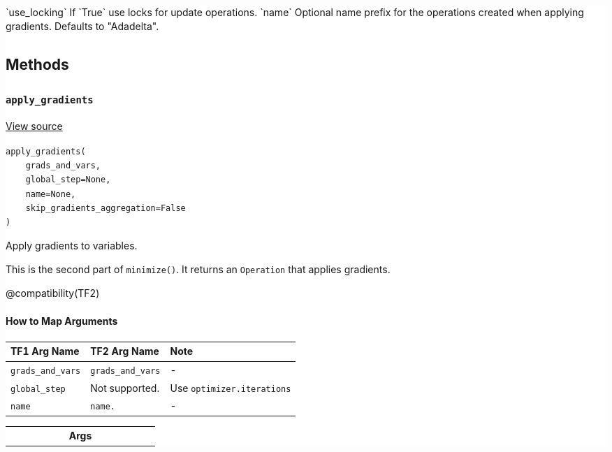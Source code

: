 </tr><tr>
<td>
`use_locking`<a id="use_locking"></a>
</td>
<td>
If `True` use locks for update operations.
</td>
</tr><tr>
<td>
`name`<a id="name"></a>
</td>
<td>
Optional name prefix for the operations created when applying
gradients.  Defaults to "Adadelta".
</td>
</tr>
</table>



## Methods

<h3 id="apply_gradients"><code>apply_gradients</code></h3>

<a target="_blank" class="external" href="/code/stable/tensorflow/python/training/optimizer.py">View source</a>

<pre class="devsite-click-to-copy prettyprint lang-py tfo-signature-link">
<code>apply_gradients(
    grads_and_vars,
    global_step=None,
    name=None,
    skip_gradients_aggregation=False
)
</code></pre>

Apply gradients to variables.

This is the second part of `minimize()`. It returns an `Operation` that
applies gradients.

@compatibility(TF2)
#### How to Map Arguments

| TF1 Arg Name          | TF2 Arg Name    | Note                       |
| :-------------------- | :-------------- | :------------------------- |
| `grads_and_vars`      | `grads_and_vars`| -                          |
| `global_step`         | Not supported.  | Use `optimizer.iterations` |
| `name`                | `name. `        | -                          |


 <table class="responsive fixed orange">
<colgroup><col width="214px"><col></colgroup>
<tr><th colspan="2">Args</th></tr>
